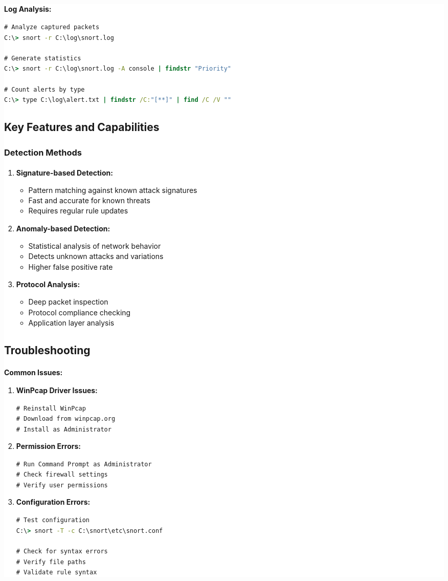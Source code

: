 **Log Analysis:**

```cmd
# Analyze captured packets
C:\> snort -r C:\log\snort.log

# Generate statistics
C:\> snort -r C:\log\snort.log -A console | findstr "Priority"

# Count alerts by type
C:\> type C:\log\alert.txt | findstr /C:"[**]" | find /C /V ""
```

## Key Features and Capabilities

### Detection Methods

1. **Signature-based Detection:**

   - Pattern matching against known attack signatures
   - Fast and accurate for known threats
   - Requires regular rule updates

2. **Anomaly-based Detection:**

   - Statistical analysis of network behavior
   - Detects unknown attacks and variations
   - Higher false positive rate

3. **Protocol Analysis:**
   - Deep packet inspection
   - Protocol compliance checking
   - Application layer analysis

## Troubleshooting

**Common Issues:**

1. **WinPcap Driver Issues:**

   ```cmd
   # Reinstall WinPcap
   # Download from winpcap.org
   # Install as Administrator
   ```

2. **Permission Errors:**

   ```cmd
   # Run Command Prompt as Administrator
   # Check firewall settings
   # Verify user permissions
   ```

3. **Configuration Errors:**

   ```cmd
   # Test configuration
   C:\> snort -T -c C:\snort\etc\snort.conf

   # Check for syntax errors
   # Verify file paths
   # Validate rule syntax
   ```
